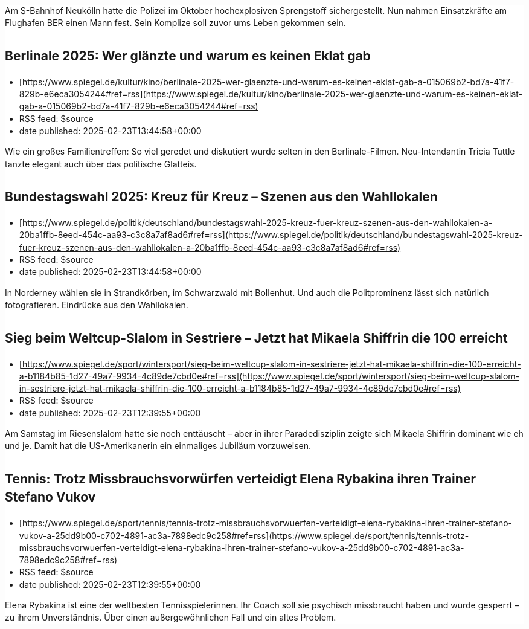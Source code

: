 Am S-Bahnhof Neukölln hatte die Polizei im Oktober hochexplosiven Sprengstoff sichergestellt. Nun nahmen Einsatzkräfte am Flughafen BER einen Mann fest. Sein Komplize soll zuvor ums Leben gekommen sein.

## Berlinale 2025: Wer glänzte und warum es keinen Eklat gab
 - [https://www.spiegel.de/kultur/kino/berlinale-2025-wer-glaenzte-und-warum-es-keinen-eklat-gab-a-015069b2-bd7a-41f7-829b-e6eca3054244#ref=rss](https://www.spiegel.de/kultur/kino/berlinale-2025-wer-glaenzte-und-warum-es-keinen-eklat-gab-a-015069b2-bd7a-41f7-829b-e6eca3054244#ref=rss)
 - RSS feed: $source
 - date published: 2025-02-23T13:44:58+00:00

Wie ein großes Familientreffen: So viel geredet und diskutiert wurde selten in den Berlinale-Filmen. Neu-Intendantin Tricia Tuttle tanzte elegant auch über das politische Glatteis.

## Bundestagswahl 2025: Kreuz für Kreuz – Szenen aus den Wahllokalen
 - [https://www.spiegel.de/politik/deutschland/bundestagswahl-2025-kreuz-fuer-kreuz-szenen-aus-den-wahllokalen-a-20ba1ffb-8eed-454c-aa93-c3c8a7af8ad6#ref=rss](https://www.spiegel.de/politik/deutschland/bundestagswahl-2025-kreuz-fuer-kreuz-szenen-aus-den-wahllokalen-a-20ba1ffb-8eed-454c-aa93-c3c8a7af8ad6#ref=rss)
 - RSS feed: $source
 - date published: 2025-02-23T13:44:58+00:00

In Norderney wählen sie in Strandkörben, im Schwarzwald mit Bollenhut. Und auch die Politprominenz lässt sich natürlich fotografieren. Eindrücke aus den Wahllokalen.

## Sieg beim Weltcup-Slalom in Sestriere – Jetzt hat Mikaela Shiffrin die 100 erreicht
 - [https://www.spiegel.de/sport/wintersport/sieg-beim-weltcup-slalom-in-sestriere-jetzt-hat-mikaela-shiffrin-die-100-erreicht-a-b1184b85-1d27-49a7-9934-4c89de7cbd0e#ref=rss](https://www.spiegel.de/sport/wintersport/sieg-beim-weltcup-slalom-in-sestriere-jetzt-hat-mikaela-shiffrin-die-100-erreicht-a-b1184b85-1d27-49a7-9934-4c89de7cbd0e#ref=rss)
 - RSS feed: $source
 - date published: 2025-02-23T12:39:55+00:00

Am Samstag im Riesenslalom hatte sie noch enttäuscht – aber in ihrer Paradedisziplin zeigte sich Mikaela Shiffrin dominant wie eh und je. Damit hat die US-Amerikanerin ein einmaliges Jubiläum vorzuweisen.

## Tennis: Trotz Missbrauchsvorwürfen verteidigt Elena Rybakina ihren Trainer Stefano Vukov
 - [https://www.spiegel.de/sport/tennis/tennis-trotz-missbrauchsvorwuerfen-verteidigt-elena-rybakina-ihren-trainer-stefano-vukov-a-25dd9b00-c702-4891-ac3a-7898edc9c258#ref=rss](https://www.spiegel.de/sport/tennis/tennis-trotz-missbrauchsvorwuerfen-verteidigt-elena-rybakina-ihren-trainer-stefano-vukov-a-25dd9b00-c702-4891-ac3a-7898edc9c258#ref=rss)
 - RSS feed: $source
 - date published: 2025-02-23T12:39:55+00:00

Elena Rybakina ist eine der weltbesten Tennisspielerinnen. Ihr Coach soll sie psychisch missbraucht haben und wurde gesperrt – zu ihrem Unverständnis. Über einen außergewöhnlichen Fall und ein altes Problem.
